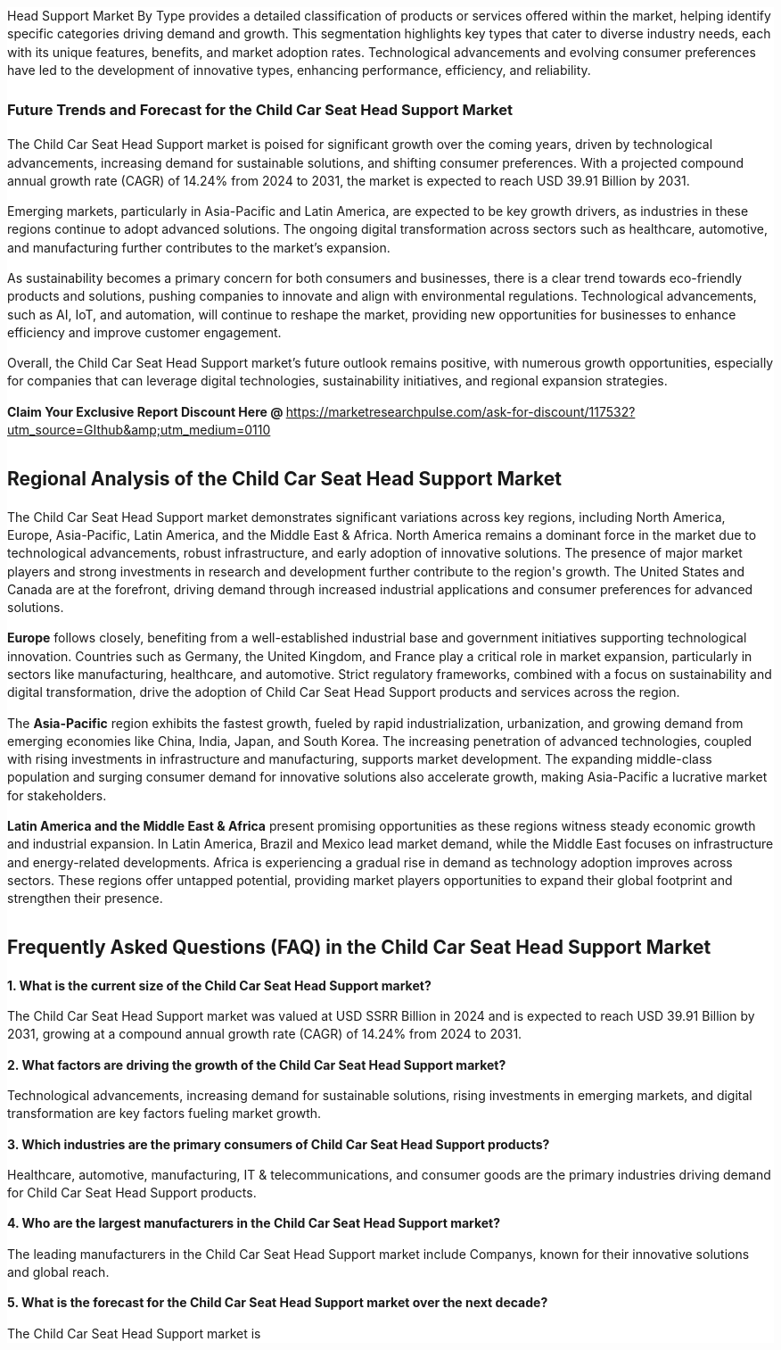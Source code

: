 Head Support Market By Type provides a detailed classification of products or services offered within the market, helping identify specific categories driving demand and growth. This segmentation highlights key types that cater to diverse industry needs, each with its unique features, benefits, and market adoption rates. Technological advancements and evolving consumer preferences have led to the development of innovative types, enhancing performance, efficiency, and reliability.</p><h3>Future Trends and Forecast for the Child Car Seat Head Support Market</h3><p>The Child Car Seat Head Support market is poised for significant growth over the coming years, driven by technological advancements, increasing demand for sustainable solutions, and shifting consumer preferences. With a projected compound annual growth rate (CAGR) of 14.24% from 2024 to 2031, the market is expected to reach USD 39.91 Billion by 2031.</p><p>Emerging markets, particularly in Asia-Pacific and Latin America, are expected to be key growth drivers, as industries in these regions continue to adopt advanced solutions. The ongoing digital transformation across sectors such as healthcare, automotive, and manufacturing further contributes to the market&rsquo;s expansion.</p><p>As sustainability becomes a primary concern for both consumers and businesses, there is a clear trend towards eco-friendly products and solutions, pushing companies to innovate and align with environmental regulations. Technological advancements, such as AI, IoT, and automation, will continue to reshape the market, providing new opportunities for businesses to enhance efficiency and improve customer engagement.</p><p>Overall, the Child Car Seat Head Support market&rsquo;s future outlook remains positive, with numerous growth opportunities, especially for companies that can leverage digital technologies, sustainability initiatives, and regional expansion strategies.</p><p><strong>Claim Your Exclusive Report Discount Here @ </strong><a href="https://marketresearchpulse.com/ask-for-discount/117532?utm_source=GIthub&amp;utm_medium=0110">https://marketresearchpulse.com/ask-for-discount/117532?utm_source=GIthub&amp;utm_medium=0110</a></p><h2><strong>Regional Analysis of the Child Car Seat Head Support Market</strong></h2><p>The Child Car Seat Head Support market demonstrates significant variations across key regions, including North America, Europe, Asia-Pacific, Latin America, and the Middle East &amp; Africa. North America remains a dominant force in the market due to technological advancements, robust infrastructure, and early adoption of innovative solutions. The presence of major market players and strong investments in research and development further contribute to the region's growth. The United States and Canada are at the forefront, driving demand through increased industrial applications and consumer preferences for advanced solutions.</p><p><strong>Europe</strong> follows closely, benefiting from a well-established industrial base and government initiatives supporting technological innovation. Countries such as Germany, the United Kingdom, and France play a critical role in market expansion, particularly in sectors like manufacturing, healthcare, and automotive. Strict regulatory frameworks, combined with a focus on sustainability and digital transformation, drive the adoption of Child Car Seat Head Support products and services across the region.</p><p>The <strong>Asia-Pacific</strong> region exhibits the fastest growth, fueled by rapid industrialization, urbanization, and growing demand from emerging economies like China, India, Japan, and South Korea. The increasing penetration of advanced technologies, coupled with rising investments in infrastructure and manufacturing, supports market development. The expanding middle-class population and surging consumer demand for innovative solutions also accelerate growth, making Asia-Pacific a lucrative market for stakeholders.</p><p><strong>Latin America and the Middle East &amp; Africa</strong> present promising opportunities as these regions witness steady economic growth and industrial expansion. In Latin America, Brazil and Mexico lead market demand, while the Middle East focuses on infrastructure and energy-related developments. Africa is experiencing a gradual rise in demand as technology adoption improves across sectors. These regions offer untapped potential, providing market players opportunities to expand their global footprint and strengthen their presence.</p><h2><strong>Frequently Asked Questions (FAQ) in the Child Car Seat Head Support Market</strong></h2><p><strong>1. What is the current size of the Child Car Seat Head Support market?</strong></p><p>The Child Car Seat Head Support market was valued at USD SSRR Billion in 2024 and is expected to reach USD 39.91 Billion by 2031, growing at a compound annual growth rate (CAGR) of 14.24% from 2024 to 2031.</p><p><strong>2. What factors are driving the growth of the Child Car Seat Head Support market?</strong></p><p>Technological advancements, increasing demand for sustainable solutions, rising investments in emerging markets, and digital transformation are key factors fueling market growth.</p><p><strong>3. Which industries are the primary consumers of Child Car Seat Head Support products?</strong></p><p>Healthcare, automotive, manufacturing, IT &amp; telecommunications, and consumer goods are the primary industries driving demand for Child Car Seat Head Support products.</p><p><strong>4. Who are the largest manufacturers in the Child Car Seat Head Support market?</strong></p><p>The leading manufacturers in the Child Car Seat Head Support market include Companys, known for their innovative solutions and global reach.</p><p><strong>5. What is the forecast for the Child Car Seat Head Support market over the next decade?</strong></p><p>The Child Car Seat Head Support market is
